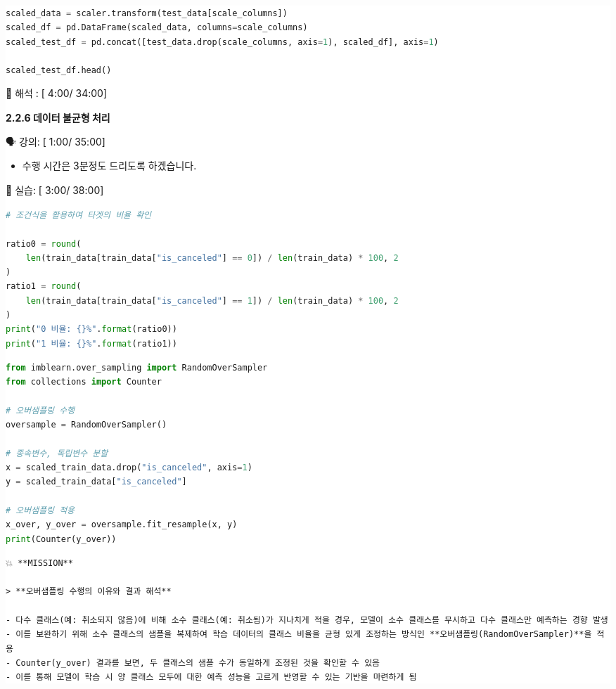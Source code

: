 ```python
scaled_data = scaler.transform(test_data[scale_columns])
scaled_df = pd.DataFrame(scaled_data, columns=scale_columns)
scaled_test_df = pd.concat([test_data.drop(scale_columns, axis=1), scaled_df], axis=1)

scaled_test_df.head()
```

🔑 해석 :  [ 4:00/ 34:00]



**2.2.6 데이터 불균형 처리**

🗣️ 강의: [ 1:00/ 35:00]

- 수행 시간은 3분정도 드리도록 하겠습니다.

🐥 실습: [ 3:00/ 38:00]

````python
# 조건식을 활용하여 타겟의 비율 확인

ratio0 = round(
    len(train_data[train_data["is_canceled"] == 0]) / len(train_data) * 100, 2
)
ratio1 = round(
    len(train_data[train_data["is_canceled"] == 1]) / len(train_data) * 100, 2
)
print("0 비율: {}%".format(ratio0))
print("1 비율: {}%".format(ratio1))
````

````python
from imblearn.over_sampling import RandomOverSampler
from collections import Counter

# 오버샘플링 수행
oversample = RandomOverSampler()

# 종속변수, 독립변수 분할
x = scaled_train_data.drop("is_canceled", axis=1)
y = scaled_train_data["is_canceled"]

# 오버샘플링 적용
x_over, y_over = oversample.fit_resample(x, y)
print(Counter(y_over))
````

```
💥 **MISSION**

> **오버샘플링 수행의 이유와 결과 해석**

- 다수 클래스(예: 취소되지 않음)에 비해 소수 클래스(예: 취소됨)가 지나치게 적을 경우, 모델이 소수 클래스를 무시하고 다수 클래스만 예측하는 경향 발생
- 이를 보완하기 위해 소수 클래스의 샘플을 복제하여 학습 데이터의 클래스 비율을 균형 있게 조정하는 방식인 **오버샘플링(RandomOverSampler)**을 적용
- Counter(y_over) 결과를 보면, 두 클래스의 샘플 수가 동일하게 조정된 것을 확인할 수 있음
- 이를 통해 모델이 학습 시 양 클래스 모두에 대한 예측 성능을 고르게 반영할 수 있는 기반을 마련하게 됨
```
